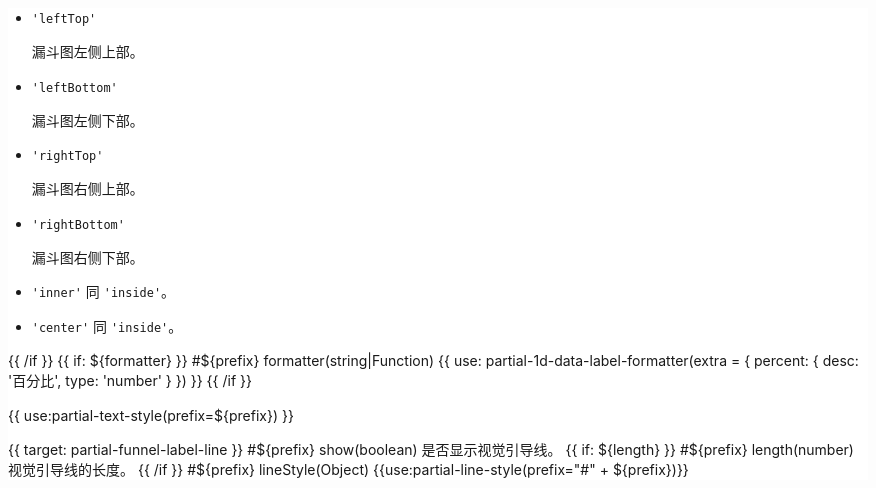 + `'leftTop'`

     漏斗图左侧上部。

 + `'leftBottom'`

     漏斗图左侧下部。

 + `'rightTop'`

     漏斗图右侧上部。

 + `'rightBottom'`

     漏斗图右侧下部。

+ `'inner'` 同 `'inside'`。
+ `'center'` 同 `'inside'`。

{{ /if }}
{{ if: ${formatter} }}
#${prefix} formatter(string|Function)
{{ use: partial-1d-data-label-formatter(extra = {
    percent: {
        desc: '百分比',
        type: 'number'
    }
}) }}
{{ /if }}

{{ use:partial-text-style(prefix=${prefix}) }}


{{ target: partial-funnel-label-line }}
#${prefix} show(boolean)
是否显示视觉引导线。
{{ if: ${length} }}
#${prefix} length(number)
视觉引导线的长度。
{{ /if }}
#${prefix} lineStyle(Object)
{{use:partial-line-style(prefix="#" + ${prefix})}}

